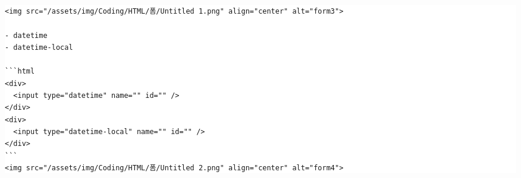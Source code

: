     <img src="/assets/img/Coding/HTML/폼/Untitled 1.png" align="center" alt="form3">
    
    - datetime
    - datetime-local
    
    ```html
    <div>
      <input type="datetime" name="" id="" />
    </div>
    <div>
      <input type="datetime-local" name="" id="" />
    </div>
    ```
    <img src="/assets/img/Coding/HTML/폼/Untitled 2.png" align="center" alt="form4">
    